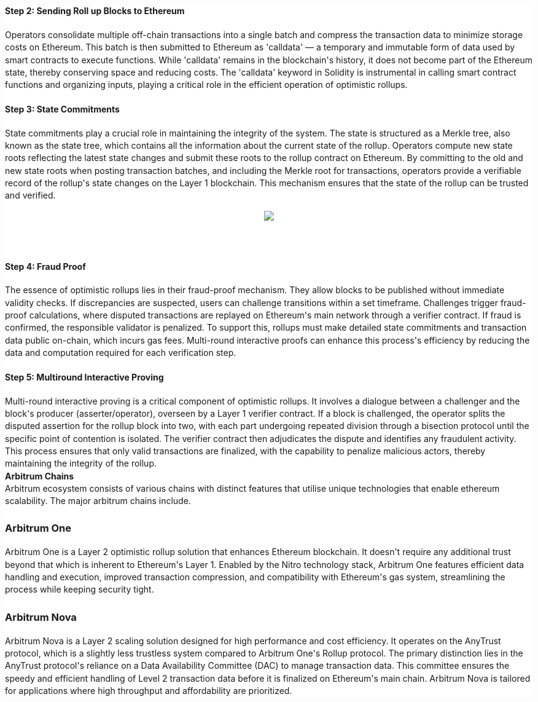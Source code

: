 #### Step 2: Sending Roll up Blocks to Ethereum
Operators consolidate multiple off-chain transactions into a single batch and compress the transaction data to minimize storage costs on Ethereum. This batch is then submitted to Ethereum as 'calldata' — a temporary and immutable form of data used by smart contracts to execute functions. While 'calldata' remains in the blockchain's history, it does not become part of the Ethereum state, thereby conserving space and reducing costs. The 'calldata' keyword in Solidity is instrumental in calling smart contract functions and organizing inputs, playing a critical role in the efficient operation of optimistic rollups. 

#### Step 3: State Commitments
State commitments play a crucial role in maintaining the integrity of the system. The state is structured as a Merkle tree, also known as the state tree, which contains all the information about the current state of the rollup. Operators compute new state roots reflecting the latest state changes and submit these roots to the rollup contract on Ethereum. By committing to the old and new state roots when posting transaction batches, and including the Merkle root for transactions, operators provide a verifiable record of the rollup's state changes on the Layer 1 blockchain. This mechanism ensures that the state of the rollup can be trusted and verified.

<div align="center">
  <img style="max-height:600px;margin-bottom:40px" src="https://d31h13bdjwgzxs.cloudfront.net/academy/arbitrum-university/Guide/introduction_to_arbitrum_arbitrum_university_794/1700677113051_working_of%20rollup.png"/>
</div>

#### Step 4: Fraud Proof 
The essence of optimistic rollups lies in their fraud-proof mechanism. They allow blocks to be published without immediate validity checks. If discrepancies are suspected, users can challenge transitions within a set timeframe. Challenges trigger fraud-proof calculations, where disputed transactions are replayed on Ethereum's main network through a verifier contract. If fraud is confirmed, the responsible validator is penalized. To support this, rollups must make detailed state commitments and transaction data public on-chain, which incurs gas fees. Multi-round interactive proofs can enhance this process's efficiency by reducing the data and computation required for each verification step.

#### Step 5: Multiround Interactive Proving
Multi-round interactive proving is a critical component of optimistic rollups. It involves a dialogue between a challenger and the block's producer (asserter/operator), overseen by a Layer 1 verifier contract. If a block is challenged, the operator splits the disputed assertion for the rollup block into two, with each part undergoing repeated division through a bisection protocol until the specific point of contention is isolated. The verifier contract then adjudicates the dispute and identifies any fraudulent activity. This process ensures that only valid transactions are finalized, with the capability to penalize malicious actors, thereby maintaining the integrity of the rollup.   
 **Arbitrum Chains**        
Arbitrum ecosystem consists of various chains with distinct features that utilise unique technologies that enable ethereum scalability. The major arbitrum chains include.

### Arbitrum One
Arbitrum One is a Layer 2 optimistic rollup solution that enhances Ethereum blockchain. It doesn't require any additional trust beyond that which is inherent to Ethereum's Layer 1. Enabled by the Nitro technology stack, Arbitrum One features efficient data handling and execution, improved transaction compression, and compatibility with Ethereum's gas system, streamlining the process while keeping security tight.

### Arbitrum Nova
Arbitrum Nova is a Layer 2 scaling solution designed for high performance and cost efficiency. It operates on the AnyTrust protocol, which is a slightly less trustless system compared to Arbitrum One's Rollup protocol. The primary distinction lies in the AnyTrust protocol's reliance on a Data Availability Committee (DAC) to manage transaction data. This committee ensures the speedy and efficient handling of Level 2 transaction data before it is finalized on Ethereum's main chain. Arbitrum Nova is tailored for applications where high throughput and affordability are prioritized.
